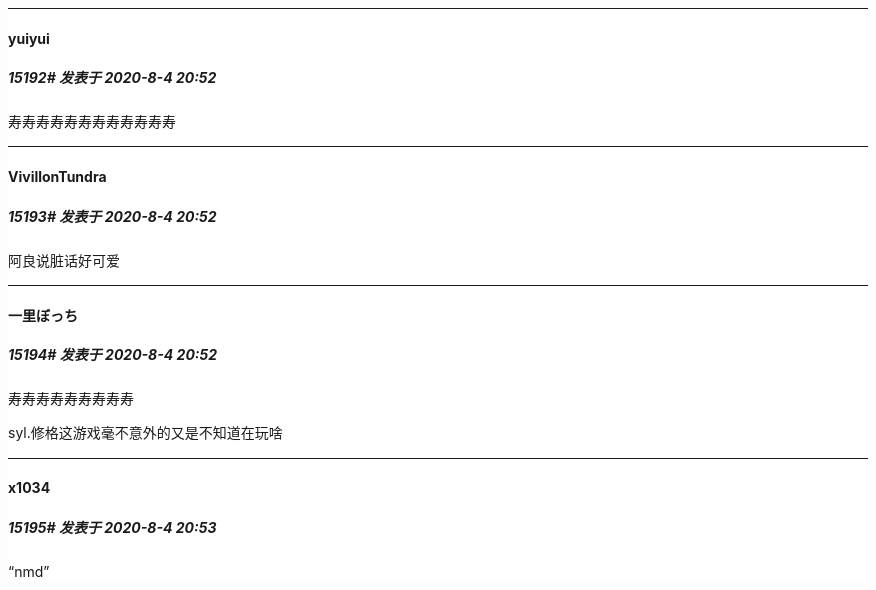 





-----

####  yuiyui  
##### 15192#       发表于 2020-8-4 20:52




寿寿寿寿寿寿寿寿寿寿寿寿







-----

####  VivillonTundra  
##### 15193#       发表于 2020-8-4 20:52




阿良说脏话好可爱







-----

####  一里ぼっち  
##### 15194#       发表于 2020-8-4 20:52




寿寿寿寿寿寿寿寿寿


syl.修格这游戏毫不意外的又是不知道在玩啥







-----

####  x1034  
##### 15195#       发表于 2020-8-4 20:53




“nmd”





